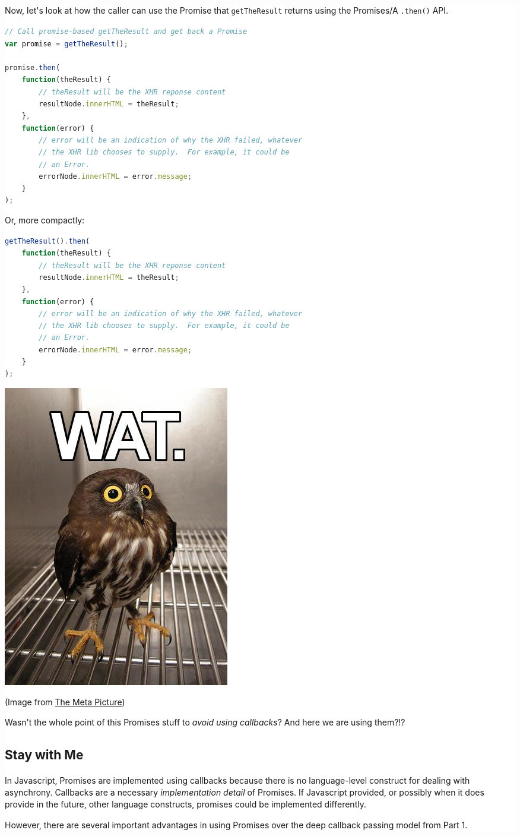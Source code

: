 Now, let's look at how the caller can use the Promise that `getTheResult` returns using the Promises/A `.then()` API.

```js
// Call promise-based getTheResult and get back a Promise
var promise = getTheResult();

promise.then(
	function(theResult) {
		// theResult will be the XHR reponse content
		resultNode.innerHTML = theResult;
	},
	function(error) {
		// error will be an indication of why the XHR failed, whatever
		// the XHR lib chooses to supply.  For example, it could be
		// an Error.
		errorNode.innerHTML = error.message;
	}
);
```

Or, more compactly:

```js
getTheResult().then(
	function(theResult) {
		// theResult will be the XHR reponse content
		resultNode.innerHTML = theResult;
	},
	function(error) {
		// error will be an indication of why the XHR failed, whatever
		// the XHR lib chooses to supply.  For example, it could be
		// an Error.
		errorNode.innerHTML = error.message;
	}
);
```

![WAT][11]

   [11]: ./funny-surprised-owl-WHAT.jpg

(Image from [The Meta Picture][12])

   [12]: http://themetapicture.com/wat/

Wasn't the whole point of this Promises stuff to _avoid using callbacks_? And here we are using them?!?

## Stay with Me

In Javascript, Promises are implemented using callbacks because there is no language-level construct for dealing with asynchrony. Callbacks are a necessary _implementation detail_ of Promises. If Javascript provided, or possibly when it does provide in the future, other language constructs, promises could be implemented differently.

However, there are several important advantages in using Promises over the deep callback passing model from Part 1.


   [1]: ./async-programming-is-messy.html.md
   [2]: http://en.wikipedia.org/wiki/Futures_and_promises
   [3]: http://wiki.commonjs.org/wiki/Promises
   [4]: http://promises-aplus.github.io/promises-spec/
   [5]: http://dojotoolkit.org/reference-guide/dojo/xhrGet.html
   [6]: http://dojotoolkit.org/documentation/tutorials/1.6/deferreds/
   [7]: https://twitter.com/bryanforbes
   [8]: http://api.jquery.com/Types/#jqXHR